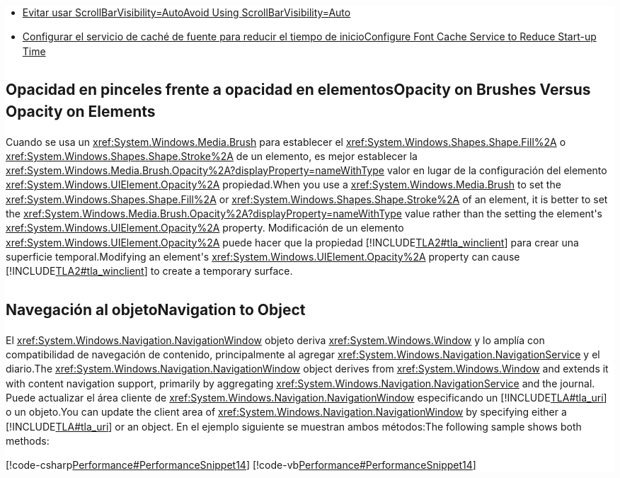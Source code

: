 -   [<span data-ttu-id="89936-109">Evitar usar ScrollBarVisibility=Auto</span><span class="sxs-lookup"><span data-stu-id="89936-109">Avoid Using ScrollBarVisibility=Auto</span></span>](#Avoid_Using_ScrollBarVisibility)  
  
-   [<span data-ttu-id="89936-110">Configurar el servicio de caché de fuente para reducir el tiempo de inicio</span><span class="sxs-lookup"><span data-stu-id="89936-110">Configure Font Cache Service to Reduce Start-up Time</span></span>](#FontCache)  
  
<a name="Opacity"></a>   
## <a name="opacity-on-brushes-versus-opacity-on-elements"></a><span data-ttu-id="89936-111">Opacidad en pinceles frente a opacidad en elementos</span><span class="sxs-lookup"><span data-stu-id="89936-111">Opacity on Brushes Versus Opacity on Elements</span></span>  
 <span data-ttu-id="89936-112">Cuando se usa un <xref:System.Windows.Media.Brush> para establecer el <xref:System.Windows.Shapes.Shape.Fill%2A> o <xref:System.Windows.Shapes.Shape.Stroke%2A> de un elemento, es mejor establecer la <xref:System.Windows.Media.Brush.Opacity%2A?displayProperty=nameWithType> valor en lugar de la configuración del elemento <xref:System.Windows.UIElement.Opacity%2A> propiedad.</span><span class="sxs-lookup"><span data-stu-id="89936-112">When you use a <xref:System.Windows.Media.Brush> to set the <xref:System.Windows.Shapes.Shape.Fill%2A> or <xref:System.Windows.Shapes.Shape.Stroke%2A> of an element, it is better to set the <xref:System.Windows.Media.Brush.Opacity%2A?displayProperty=nameWithType> value rather than the setting the element's <xref:System.Windows.UIElement.Opacity%2A> property.</span></span> <span data-ttu-id="89936-113">Modificación de un elemento <xref:System.Windows.UIElement.Opacity%2A> puede hacer que la propiedad [!INCLUDE[TLA2#tla_winclient](../../../../includes/tla2sharptla-winclient-md.md)] para crear una superficie temporal.</span><span class="sxs-lookup"><span data-stu-id="89936-113">Modifying an element's <xref:System.Windows.UIElement.Opacity%2A> property can cause [!INCLUDE[TLA2#tla_winclient](../../../../includes/tla2sharptla-winclient-md.md)] to create a temporary surface.</span></span>  
  
<a name="Navigation_Objects"></a>   
## <a name="navigation-to-object"></a><span data-ttu-id="89936-114">Navegación al objeto</span><span class="sxs-lookup"><span data-stu-id="89936-114">Navigation to Object</span></span>  
 <span data-ttu-id="89936-115">El <xref:System.Windows.Navigation.NavigationWindow> objeto deriva <xref:System.Windows.Window> y lo amplía con compatibilidad de navegación de contenido, principalmente al agregar <xref:System.Windows.Navigation.NavigationService> y el diario.</span><span class="sxs-lookup"><span data-stu-id="89936-115">The <xref:System.Windows.Navigation.NavigationWindow> object derives from <xref:System.Windows.Window> and extends it with content navigation support, primarily by aggregating <xref:System.Windows.Navigation.NavigationService> and the journal.</span></span> <span data-ttu-id="89936-116">Puede actualizar el área cliente de <xref:System.Windows.Navigation.NavigationWindow> especificando un [!INCLUDE[TLA#tla_uri](../../../../includes/tlasharptla-uri-md.md)] o un objeto.</span><span class="sxs-lookup"><span data-stu-id="89936-116">You can update the client area of <xref:System.Windows.Navigation.NavigationWindow> by specifying either a [!INCLUDE[TLA#tla_uri](../../../../includes/tlasharptla-uri-md.md)] or an object.</span></span> <span data-ttu-id="89936-117">En el ejemplo siguiente se muestran ambos métodos:</span><span class="sxs-lookup"><span data-stu-id="89936-117">The following sample shows both methods:</span></span>  
  
 [!code-csharp[Performance#PerformanceSnippet14](~/samples/snippets/csharp/VS_Snippets_Wpf/Performance/CSharp/TestNavigation.xaml.cs#performancesnippet14)]
 [!code-vb[Performance#PerformanceSnippet14](~/samples/snippets/visualbasic/VS_Snippets_Wpf/Performance/visualbasic/testnavigation.xaml.vb#performancesnippet14)]  
  